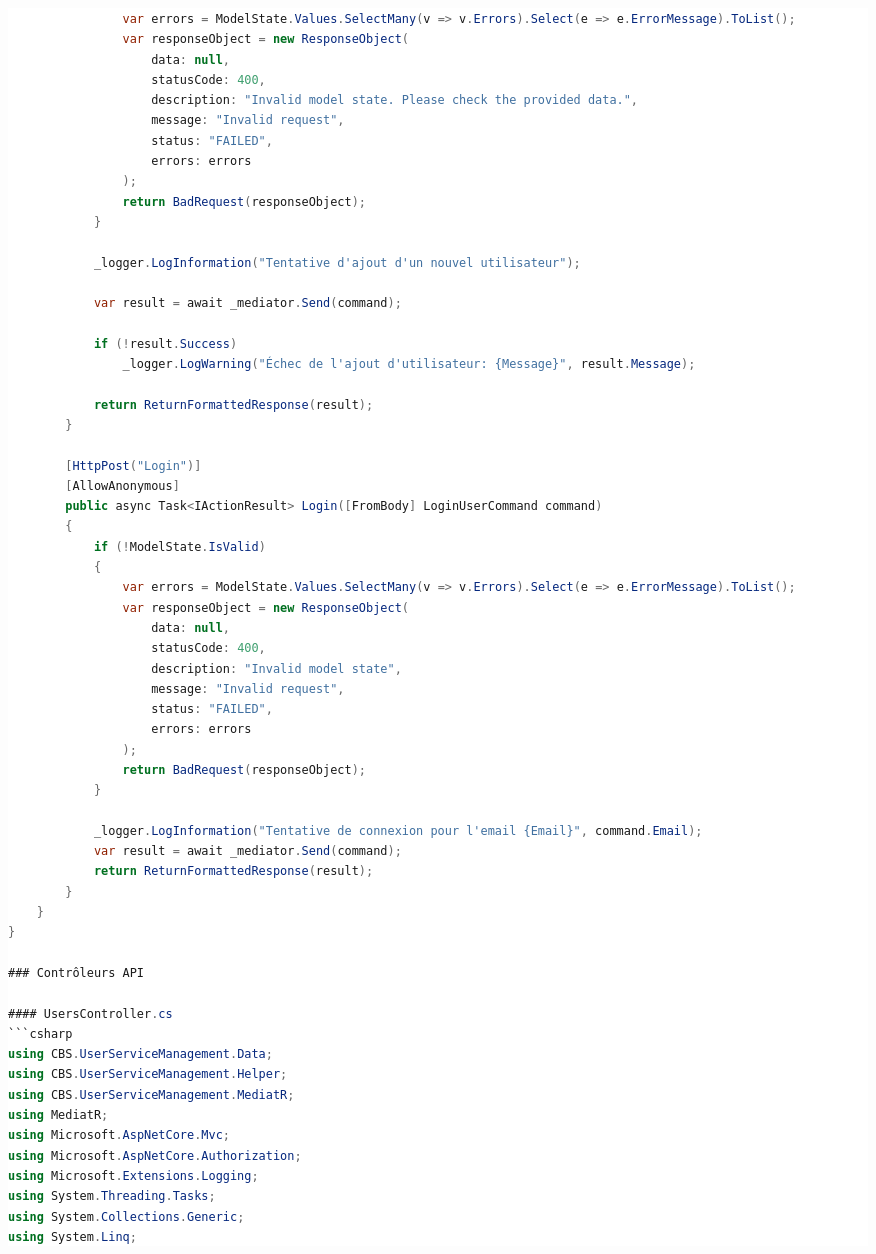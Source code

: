 ```csharp
                var errors = ModelState.Values.SelectMany(v => v.Errors).Select(e => e.ErrorMessage).ToList();
                var responseObject = new ResponseObject(
                    data: null, 
                    statusCode: 400, 
                    description: "Invalid model state. Please check the provided data.", 
                    message: "Invalid request", 
                    status: "FAILED", 
                    errors: errors
                );
                return BadRequest(responseObject);
            }

            _logger.LogInformation("Tentative d'ajout d'un nouvel utilisateur");
            
            var result = await _mediator.Send(command);
            
            if (!result.Success)
                _logger.LogWarning("Échec de l'ajout d'utilisateur: {Message}", result.Message);
            
            return ReturnFormattedResponse(result);
        }

        [HttpPost("Login")]
        [AllowAnonymous]
        public async Task<IActionResult> Login([FromBody] LoginUserCommand command)
        {
            if (!ModelState.IsValid)
            {
                var errors = ModelState.Values.SelectMany(v => v.Errors).Select(e => e.ErrorMessage).ToList();
                var responseObject = new ResponseObject(
                    data: null, 
                    statusCode: 400, 
                    description: "Invalid model state", 
                    message: "Invalid request", 
                    status: "FAILED", 
                    errors: errors
                );
                return BadRequest(responseObject);
            }

            _logger.LogInformation("Tentative de connexion pour l'email {Email}", command.Email);
            var result = await _mediator.Send(command);
            return ReturnFormattedResponse(result);
        }
    }
}

### Contrôleurs API

#### UsersController.cs
```csharp
using CBS.UserServiceManagement.Data;
using CBS.UserServiceManagement.Helper;
using CBS.UserServiceManagement.MediatR;
using MediatR;
using Microsoft.AspNetCore.Mvc;
using Microsoft.AspNetCore.Authorization;
using Microsoft.Extensions.Logging;
using System.Threading.Tasks;
using System.Collections.Generic;
using System.Linq;
```